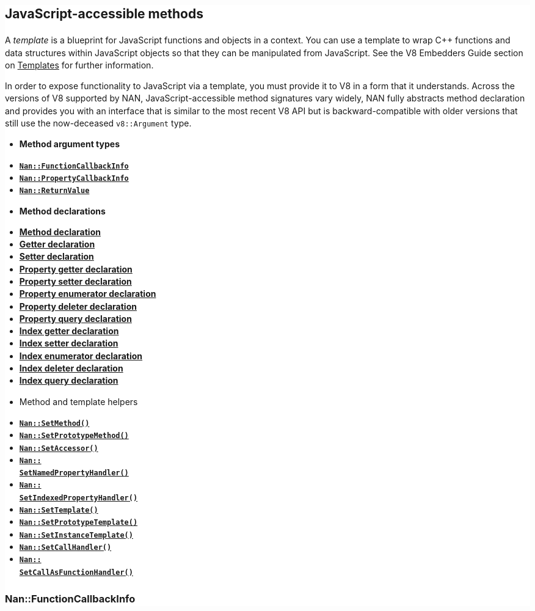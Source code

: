 ## JavaScript-accessible methods

A _template_ is a blueprint for JavaScript functions and objects in a context. You can use a
template to wrap C++ functions and data structures within JavaScript objects so that they can be
manipulated from JavaScript. See the V8 Embedders Guide section
on [Templates](https://github.com/v8/v8/wiki/Embedder%27s-Guide#templates) for further information.

In order to expose functionality to JavaScript via a template, you must provide it to V8 in a form
that it understands. Across the versions of V8 supported by NAN, JavaScript-accessible method
signatures vary widely, NAN fully abstracts method declaration and provides you with an interface
that is similar to the most recent V8 API but is backward-compatible with older versions that still
use the now-deceased `v8::Argument` type.

* **Method argument types**

- <a href="#api_nan_function_callback_info"><b><code>Nan::FunctionCallbackInfo</code></b></a>
- <a href="#api_nan_property_callback_info"><b><code>Nan::PropertyCallbackInfo</code></b></a>
- <a href="#api_nan_return_value"><b><code>Nan::ReturnValue</code></b></a>

* **Method declarations**

- <a href="#api_nan_method"><b>Method declaration</b></a>
- <a href="#api_nan_getter"><b>Getter declaration</b></a>
- <a href="#api_nan_setter"><b>Setter declaration</b></a>
- <a href="#api_nan_property_getter"><b>Property getter declaration</b></a>
- <a href="#api_nan_property_setter"><b>Property setter declaration</b></a>
- <a href="#api_nan_property_enumerator"><b>Property enumerator declaration</b></a>
- <a href="#api_nan_property_deleter"><b>Property deleter declaration</b></a>
- <a href="#api_nan_property_query"><b>Property query declaration</b></a>
- <a href="#api_nan_index_getter"><b>Index getter declaration</b></a>
- <a href="#api_nan_index_setter"><b>Index setter declaration</b></a>
- <a href="#api_nan_index_enumerator"><b>Index enumerator declaration</b></a>
- <a href="#api_nan_index_deleter"><b>Index deleter declaration</b></a>
- <a href="#api_nan_index_query"><b>Index query declaration</b></a>

* Method and template helpers

- <a href="#api_nan_set_method"><b><code>Nan::SetMethod()</code></b></a>
- <a href="#api_nan_set_prototype_method"><b><code>Nan::SetPrototypeMethod()</code></b></a>
- <a href="#api_nan_set_accessor"><b><code>Nan::SetAccessor()</code></b></a>
- <a href="#api_nan_set_named_property_handler"><b><code>Nan::
  SetNamedPropertyHandler()</code></b></a>
- <a href="#api_nan_set_indexed_property_handler"><b><code>Nan::
  SetIndexedPropertyHandler()</code></b></a>
- <a href="#api_nan_set_template"><b><code>Nan::SetTemplate()</code></b></a>
- <a href="#api_nan_set_prototype_template"><b><code>Nan::SetPrototypeTemplate()</code></b></a>
- <a href="#api_nan_set_instance_template"><b><code>Nan::SetInstanceTemplate()</code></b></a>
- <a href="#api_nan_set_call_handler"><b><code>Nan::SetCallHandler()</code></b></a>
- <a href="#api_nan_set_call_as_function_handler"><b><code>Nan::
  SetCallAsFunctionHandler()</code></b></a>

<a name="api_nan_function_callback_info"></a>

### Nan::FunctionCallbackInfo
